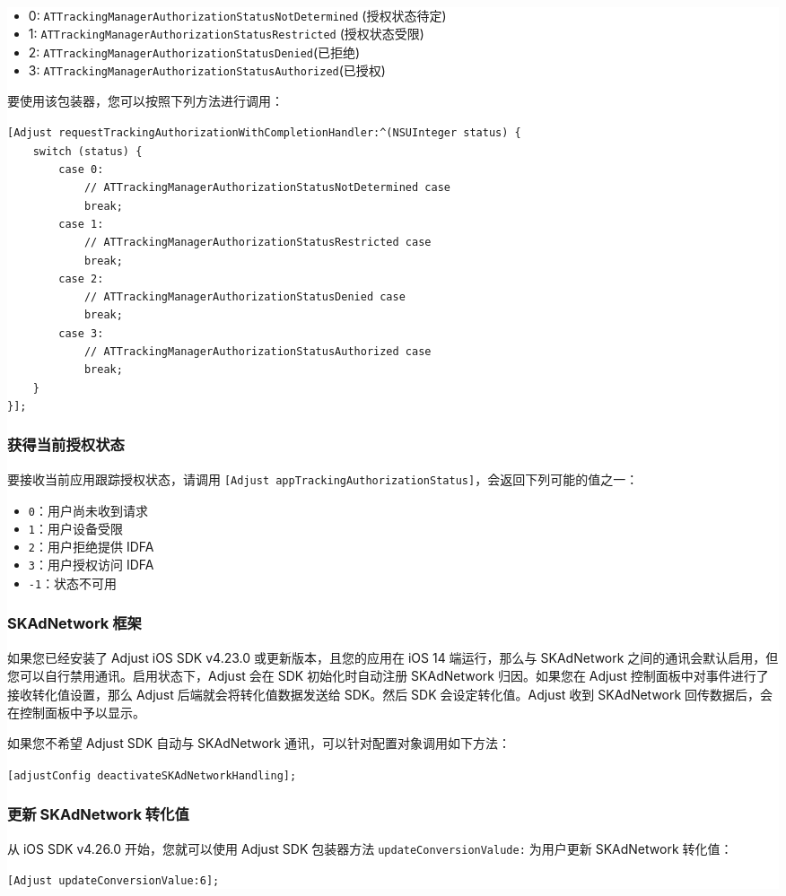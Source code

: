 - 0: `ATTrackingManagerAuthorizationStatusNotDetermined` (授权状态待定)
- 1: `ATTrackingManagerAuthorizationStatusRestricted` (授权状态受限)
- 2: `ATTrackingManagerAuthorizationStatusDenied`(已拒绝)
- 3: `ATTrackingManagerAuthorizationStatusAuthorized`(已授权)

要使用该包装器，您可以按照下列方法进行调用：

```objc
[Adjust requestTrackingAuthorizationWithCompletionHandler:^(NSUInteger status) {
    switch (status) {
        case 0:
            // ATTrackingManagerAuthorizationStatusNotDetermined case
            break;
        case 1:
            // ATTrackingManagerAuthorizationStatusRestricted case
            break;
        case 2:
            // ATTrackingManagerAuthorizationStatusDenied case
            break;
        case 3:
            // ATTrackingManagerAuthorizationStatusAuthorized case
            break;
    }
}];
```

### <a id="ata-getter"></a>获得当前授权状态

要接收当前应用跟踪授权状态，请调用 `[Adjust appTrackingAuthorizationStatus]`，会返回下列可能的值之一：

* `0`：用户尚未收到请求
* `1`：用户设备受限
* `2`：用户拒绝提供 IDFA
* `3`：用户授权访问 IDFA
* `-1`：状态不可用


### <a id="skadn-framework"></a>SKAdNetwork 框架

如果您已经安装了 Adjust iOS SDK v4.23.0 或更新版本，且您的应用在 iOS 14 端运行，那么与 SKAdNetwork 之间的通讯会默认启用，但您可以自行禁用通讯。启用状态下，Adjust 会在 SDK 初始化时自动注册 SKAdNetwork 归因。如果您在 Adjust 控制面板中对事件进行了接收转化值设置，那么 Adjust 后端就会将转化值数据发送给 SDK。然后 SDK 会设定转化值。Adjust 收到 SKAdNetwork 回传数据后，会在控制面板中予以显示。

如果您不希望 Adjust SDK 自动与 SKAdNetwork 通讯，可以针对配置对象调用如下方法：

```objc
[adjustConfig deactivateSKAdNetworkHandling];
```

### <a id="skadn-update-conversion-value"></a>更新 SKAdNetwork 转化值

从 iOS SDK v4.26.0 开始，您就可以使用 Adjust SDK 包装器方法 `updateConversionValude:` 为用户更新 SKAdNetwork 转化值：

```objc
[Adjust updateConversionValue:6];
```


[dashboard]:   http://adjust.com
[adjust.com]:  http://adjust.com
[en-readme]:  ../../README.md
[zh-readme]:  ../chinese/README.md
[ja-readme]:  ../japanese/README.md
[ko-readme]:  ../korean/README.md
[sdk2sdk-mopub]:  ../chinese/sdk-to-sdk/mopub.md
[arc]:         http://en.wikipedia.org/wiki/Automatic_Reference_Counting
[examples]:    http://github.com/adjust/ios_sdk/tree/master/examples
[carthage]:    https://github.com/Carthage/Carthage
[releases]:    https://github.com/adjust/ios_sdk/releases
[cocoapods]:   http://cocoapods.org
[transition]:  http://developer.apple.com/library/mac/#releasenotes/ObjectiveC/RN-TransitioningToARC/Introduction/Introduction.html
[example-tvos]:       ../../examples/AdjustExample-tvOS
[example-iwatch]:     ../../examples/AdjustExample-iWatch
[example-imessage]:   ../../examples/AdjustExample-iMessage
[example-ios-objc]:   ../../examples/AdjustExample-ObjC
[example-ios-swift]:  ../../examples/AdjustExample-Swift
[AEPriceMatrix]:     https://github.com/adjust/AEPriceMatrix
[event-tracking]:    https://docs.adjust.com/zh/event-tracking
[callbacks-guide]:   https://docs.adjust.com/zh/callbacks
[universal-links]:   https://developer.apple.com/library/ios/documentation/General/Conceptual/AppSearch/UniversalLinks.html
[special-partners]:     https://docs.adjust.com/zh/special-partners
[attribution-data]:     https://github.com/adjust/sdks/blob/master/doc/attribution-data.md
[ios-web-views-guide]:  https://github.com/adjust/ios_sdk/tree/master/doc/chinese
[currency-conversion]:  https://docs.adjust.com/zh/event-tracking/#tracking-purchases-in-different-currencies
[universal-links-guide]:      https://docs.adjust.com/zh/universal-links/
[adjust-universal-links]:     https://docs.adjust.com/zh/universal-links/#redirecting-to-universal-links-directly
[universal-links-testing]:    https://docs.adjust.com/zh/universal-links/#testing-universal-link-implementations
[reattribution-deeplinks]:    https://docs.adjust.com/zh/deeplinking/#manually-appending-attribution-data-to-a-deep-link
[ios-purchase-verification]:  https://github.com/adjust/ios_purchase_sdk
[reattribution-with-deeplinks]:   https://docs.adjust.com/zh/deeplinking/#manually-appending-attribution-data-to-a-deep-link
[run]:         https://raw.github.com/adjust/sdks/master/Resources/ios/run5.png
[add]:         https://raw.github.com/adjust/sdks/master/Resources/ios/add5.png
[drag]:        https://raw.github.com/adjust/sdks/master/Resources/ios/drag5.png
[delegate]:    https://raw.github.com/adjust/sdks/master/Resources/ios/delegate5.png
[framework]:   https://raw.github.com/adjust/sdks/master/Resources/ios/framework5.png
[adc-ios-team-id]:            https://raw.github.com/adjust/sdks/master/Resources/ios/adc-ios-team-id5.png
[custom-url-scheme]:          https://raw.github.com/adjust/sdks/master/Resources/ios/custom-url-scheme.png
[adc-associated-domains]:     https://raw.github.com/adjust/sdks/master/Resources/ios/adc-associated-domains5.png
[xcode-associated-domains]:   https://raw.github.com/adjust/sdks/master/Resources/ios/xcode-associated-domains5.png
[universal-links-dashboard]:  https://raw.github.com/adjust/sdks/master/Resources/ios/universal-links-dashboard5.png
[associated-domains-applinks]:      https://raw.github.com/adjust/sdks/master/Resources/ios/associated-domains-applinks.png
[universal-links-dashboard-values]: https://raw.github.com/adjust/sdks/master/Resources/ios/universal-links-dashboard-values5.png
[en-helpcenter]: https://help.adjust.com/en/developer/ios-sdk-documentation
[zh-helpcenter]: https://help.adjust.com/zh/developer/ios-sdk-documentation
[ja-helpcenter]: https://help.adjust.com/ja/developer/ios-sdk-documentation
[ko-helpcenter]: https://help.adjust.com/ko/developer/ios-sdk-documentation